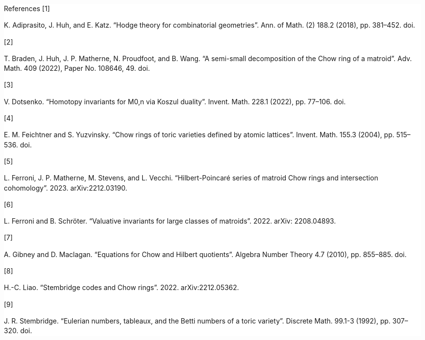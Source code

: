 References
[1]

K. Adiprasito, J. Huh, and E. Katz. “Hodge theory for combinatorial geometries”. Ann. of
Math. (2) 188.2 (2018), pp. 381–452. doi.

[2]

T. Braden, J. Huh, J. P. Matherne, N. Proudfoot, and B. Wang. “A semi-small decomposition
of the Chow ring of a matroid”. Adv. Math. 409 (2022), Paper No. 108646, 49. doi.

[3]

V. Dotsenko. “Homotopy invariants for M0,n via Koszul duality”. Invent. Math. 228.1 (2022),
pp. 77–106. doi.

[4]

E. M. Feichtner and S. Yuzvinsky. “Chow rings of toric varieties defined by atomic lattices”.
Invent. Math. 155.3 (2004), pp. 515–536. doi.

[5]

L. Ferroni, J. P. Matherne, M. Stevens, and L. Vecchi. “Hilbert-Poincaré series of matroid
Chow rings and intersection cohomology”. 2023. arXiv:2212.03190.

[6]

L. Ferroni and B. Schröter. “Valuative invariants for large classes of matroids”. 2022. arXiv:
2208.04893.

[7]

A. Gibney and D. Maclagan. “Equations for Chow and Hilbert quotients”. Algebra Number
Theory 4.7 (2010), pp. 855–885. doi.

[8]

H.-C. Liao. “Stembridge codes and Chow rings”. 2022. arXiv:2212.05362.

[9]

J. R. Stembridge. “Eulerian numbers, tableaux, and the Betti numbers of a toric variety”.
Discrete Math. 99.1-3 (1992), pp. 307–320. doi.

